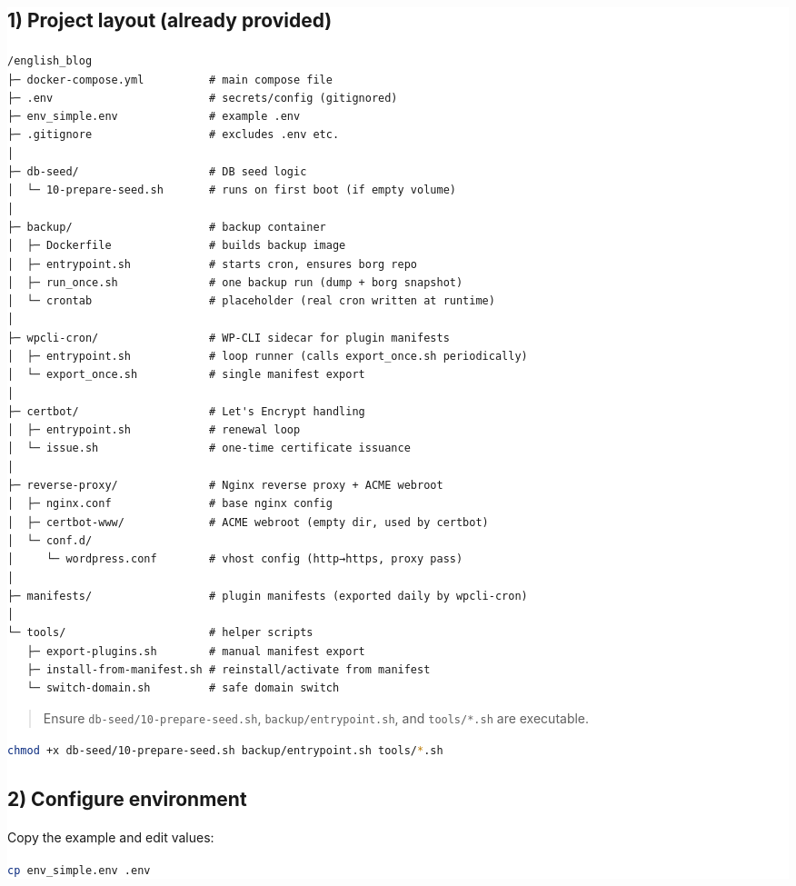 ## 1) Project layout (already provided)

```
/english_blog
├─ docker-compose.yml          # main compose file
├─ .env                        # secrets/config (gitignored)
├─ env_simple.env              # example .env
├─ .gitignore                  # excludes .env etc.
│
├─ db-seed/                    # DB seed logic
│  └─ 10-prepare-seed.sh       # runs on first boot (if empty volume)
│
├─ backup/                     # backup container
│  ├─ Dockerfile               # builds backup image
│  ├─ entrypoint.sh            # starts cron, ensures borg repo
│  ├─ run_once.sh              # one backup run (dump + borg snapshot)
│  └─ crontab                  # placeholder (real cron written at runtime)
│
├─ wpcli-cron/                 # WP-CLI sidecar for plugin manifests
│  ├─ entrypoint.sh            # loop runner (calls export_once.sh periodically)
│  └─ export_once.sh           # single manifest export
│
├─ certbot/                    # Let's Encrypt handling
│  ├─ entrypoint.sh            # renewal loop
│  └─ issue.sh                 # one-time certificate issuance
│
├─ reverse-proxy/              # Nginx reverse proxy + ACME webroot
│  ├─ nginx.conf               # base nginx config
│  ├─ certbot-www/             # ACME webroot (empty dir, used by certbot)
│  └─ conf.d/
│     └─ wordpress.conf        # vhost config (http→https, proxy pass)
│
├─ manifests/                  # plugin manifests (exported daily by wpcli-cron)
│
└─ tools/                      # helper scripts
   ├─ export-plugins.sh        # manual manifest export
   ├─ install-from-manifest.sh # reinstall/activate from manifest
   └─ switch-domain.sh         # safe domain switch
```

> Ensure `db-seed/10-prepare-seed.sh`, `backup/entrypoint.sh`, and `tools/*.sh` are executable.

```bash
chmod +x db-seed/10-prepare-seed.sh backup/entrypoint.sh tools/*.sh
```

## 2) Configure environment

Copy the example and edit values:

```bash
cp env_simple.env .env
```
